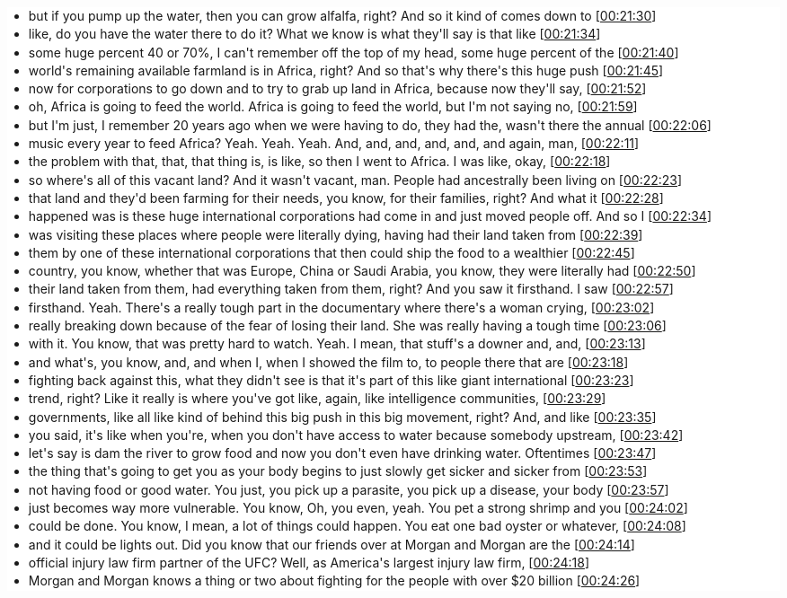 *  but if you pump up the water, then you can grow alfalfa, right? And so it kind of comes down to [[00:21:30](https://www.youtube.com/watch?v=KM4FaNG1W3w&t=1290.6s)]
*  like, do you have the water there to do it? What we know is what they'll say is that like [[00:21:34](https://www.youtube.com/watch?v=KM4FaNG1W3w&t=1294.6s)]
*  some huge percent 40 or 70%, I can't remember off the top of my head, some huge percent of the [[00:21:40](https://www.youtube.com/watch?v=KM4FaNG1W3w&t=1300.6s)]
*  world's remaining available farmland is in Africa, right? And so that's why there's this huge push [[00:21:45](https://www.youtube.com/watch?v=KM4FaNG1W3w&t=1305.08s)]
*  now for corporations to go down and to try to grab up land in Africa, because now they'll say, [[00:21:52](https://www.youtube.com/watch?v=KM4FaNG1W3w&t=1312.84s)]
*  oh, Africa is going to feed the world. Africa is going to feed the world, but I'm not saying no, [[00:21:59](https://www.youtube.com/watch?v=KM4FaNG1W3w&t=1319.72s)]
*  but I'm just, I remember 20 years ago when we were having to do, they had the, wasn't there the annual [[00:22:06](https://www.youtube.com/watch?v=KM4FaNG1W3w&t=1326.04s)]
*  music every year to feed Africa? Yeah. Yeah. Yeah. And, and, and, and, and, and again, man, [[00:22:11](https://www.youtube.com/watch?v=KM4FaNG1W3w&t=1331.32s)]
*  the problem with that, that, that thing is, is like, so then I went to Africa. I was like, okay, [[00:22:18](https://www.youtube.com/watch?v=KM4FaNG1W3w&t=1338.2s)]
*  so where's all of this vacant land? And it wasn't vacant, man. People had ancestrally been living on [[00:22:23](https://www.youtube.com/watch?v=KM4FaNG1W3w&t=1343.4s)]
*  that land and they'd been farming for their needs, you know, for their families, right? And what it [[00:22:28](https://www.youtube.com/watch?v=KM4FaNG1W3w&t=1348.68s)]
*  happened was is these huge international corporations had come in and just moved people off. And so I [[00:22:34](https://www.youtube.com/watch?v=KM4FaNG1W3w&t=1354.04s)]
*  was visiting these places where people were literally dying, having had their land taken from [[00:22:39](https://www.youtube.com/watch?v=KM4FaNG1W3w&t=1359.5600000000002s)]
*  them by one of these international corporations that then could ship the food to a wealthier [[00:22:45](https://www.youtube.com/watch?v=KM4FaNG1W3w&t=1365.0800000000002s)]
*  country, you know, whether that was Europe, China or Saudi Arabia, you know, they were literally had [[00:22:50](https://www.youtube.com/watch?v=KM4FaNG1W3w&t=1370.28s)]
*  their land taken from them, had everything taken from them, right? And you saw it firsthand. I saw [[00:22:57](https://www.youtube.com/watch?v=KM4FaNG1W3w&t=1377.4s)]
*  firsthand. Yeah. There's a really tough part in the documentary where there's a woman crying, [[00:23:02](https://www.youtube.com/watch?v=KM4FaNG1W3w&t=1382.1200000000001s)]
*  really breaking down because of the fear of losing their land. She was really having a tough time [[00:23:06](https://www.youtube.com/watch?v=KM4FaNG1W3w&t=1386.0400000000002s)]
*  with it. You know, that was pretty hard to watch. Yeah. I mean, that stuff's a downer and, and, [[00:23:13](https://www.youtube.com/watch?v=KM4FaNG1W3w&t=1393.0800000000002s)]
*  and what's, you know, and, and when I, when I showed the film to, to people there that are [[00:23:18](https://www.youtube.com/watch?v=KM4FaNG1W3w&t=1398.1200000000001s)]
*  fighting back against this, what they didn't see is that it's part of this like giant international [[00:23:23](https://www.youtube.com/watch?v=KM4FaNG1W3w&t=1403.72s)]
*  trend, right? Like it really is where you've got like, again, like intelligence communities, [[00:23:29](https://www.youtube.com/watch?v=KM4FaNG1W3w&t=1409.32s)]
*  governments, like all like kind of behind this big push in this big movement, right? And, and like [[00:23:35](https://www.youtube.com/watch?v=KM4FaNG1W3w&t=1415.56s)]
*  you said, it's like when you're, when you don't have access to water because somebody upstream, [[00:23:42](https://www.youtube.com/watch?v=KM4FaNG1W3w&t=1422.28s)]
*  let's say is dam the river to grow food and now you don't even have drinking water. Oftentimes [[00:23:47](https://www.youtube.com/watch?v=KM4FaNG1W3w&t=1427.64s)]
*  the thing that's going to get you as your body begins to just slowly get sicker and sicker from [[00:23:53](https://www.youtube.com/watch?v=KM4FaNG1W3w&t=1433.08s)]
*  not having food or good water. You just, you pick up a parasite, you pick up a disease, your body [[00:23:57](https://www.youtube.com/watch?v=KM4FaNG1W3w&t=1437.48s)]
*  just becomes way more vulnerable. You know, Oh, you even, yeah. You pet a strong shrimp and you [[00:24:02](https://www.youtube.com/watch?v=KM4FaNG1W3w&t=1442.04s)]
*  could be done. You know, I mean, a lot of things could happen. You eat one bad oyster or whatever, [[00:24:08](https://www.youtube.com/watch?v=KM4FaNG1W3w&t=1448.36s)]
*  and it could be lights out. Did you know that our friends over at Morgan and Morgan are the [[00:24:14](https://www.youtube.com/watch?v=KM4FaNG1W3w&t=1454.1999999999998s)]
*  official injury law firm partner of the UFC? Well, as America's largest injury law firm, [[00:24:18](https://www.youtube.com/watch?v=KM4FaNG1W3w&t=1458.92s)]
*  Morgan and Morgan knows a thing or two about fighting for the people with over $20 billion [[00:24:26](https://www.youtube.com/watch?v=KM4FaNG1W3w&t=1466.04s)]